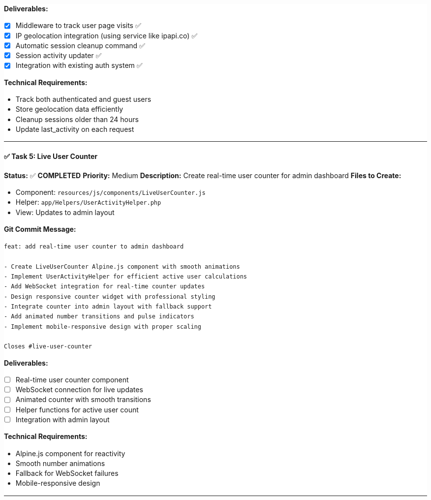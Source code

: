 **Deliverables:**
- [x] Middleware to track user page visits ✅
- [x] IP geolocation integration (using service like ipapi.co) ✅
- [x] Automatic session cleanup command ✅
- [x] Session activity updater ✅
- [x] Integration with existing auth system ✅

**Technical Requirements:**
- Track both authenticated and guest users
- Store geolocation data efficiently
- Cleanup sessions older than 24 hours
- Update last_activity on each request

---

#### **✅ Task 5: Live User Counter**
**Status:** ✅ **COMPLETED**
**Priority:** Medium
**Description:** Create real-time user counter for admin dashboard
**Files to Create:**
- Component: `resources/js/components/LiveUserCounter.js`
- Helper: `app/Helpers/UserActivityHelper.php`
- View: Updates to admin layout

**Git Commit Message:**
```
feat: add real-time user counter to admin dashboard

- Create LiveUserCounter Alpine.js component with smooth animations
- Implement UserActivityHelper for efficient active user calculations
- Add WebSocket integration for real-time counter updates
- Design responsive counter widget with professional styling
- Integrate counter into admin layout with fallback support
- Add animated number transitions and pulse indicators
- Implement mobile-responsive design with proper scaling

Closes #live-user-counter
```

**Deliverables:**
- [ ] Real-time user counter component
- [ ] WebSocket connection for live updates
- [ ] Animated counter with smooth transitions
- [ ] Helper functions for active user count
- [ ] Integration with admin layout

**Technical Requirements:**
- Alpine.js component for reactivity
- Smooth number animations
- Fallback for WebSocket failures
- Mobile-responsive design

---
